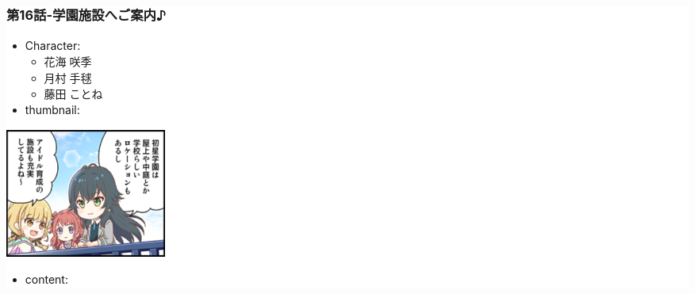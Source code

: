 ### 第16話-学園施設へご案内♪
* Character:
	* 花海 咲季
	* 月村 手毬
	* 藤田 ことね
* thumbnail: 
<img src="img/img_general_comic4_0015-thumb-thumb.png" style="width:200px;"/>

* content: